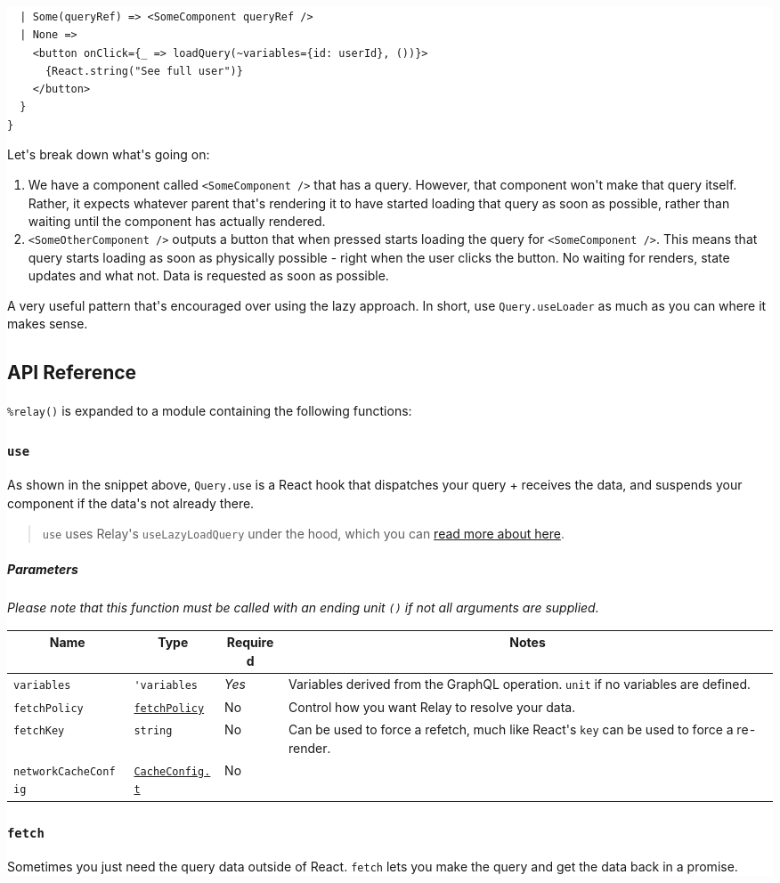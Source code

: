 ```reason
  | Some(queryRef) => <SomeComponent queryRef />
  | None =>
    <button onClick={_ => loadQuery(~variables={id: userId}, ())}>
      {React.string("See full user")}
    </button>
  }
}

```

Let's break down what's going on:

1. We have a component called `<SomeComponent />` that has a query. However, that component won't make that query itself. Rather, it expects whatever parent that's rendering it to have started loading that query as soon as possible, rather than waiting until the component has actually rendered.
2. `<SomeOtherComponent />` outputs a button that when pressed starts loading the query for `<SomeComponent />`. This means that query starts loading as soon as physically possible - right when the user clicks the button. No waiting for renders, state updates and what not. Data is requested as soon as possible.

A very useful pattern that's encouraged over using the lazy approach. In short, use `Query.useLoader` as much as you can where it makes sense.

## API Reference

`%relay()` is expanded to a module containing the following functions:

### `use`

As shown in the snippet above, `Query.use` is a React hook that dispatches your query + receives the data, and suspends your component if the data's not already there.

> `use` uses Relay's `useLazyLoadQuery` under the hood, which you can [read more about here](https://relay.dev/docs/en/experimental/api-reference#uselazyloadquery).

##### Parameters

_Please note that this function must be called with an ending unit `()` if not all arguments are supplied._

| Name                 | Type                                         | Required | Notes                                                                                     |
| -------------------- | -------------------------------------------- | -------- | ----------------------------------------------------------------------------------------- |
| `variables`          | `'variables`                                 | _Yes_    | Variables derived from the GraphQL operation. `unit` if no variables are defined.         |
| `fetchPolicy`        | [`fetchPolicy`](api-reference#fetchpolicy)   | No       | Control how you want Relay to resolve your data.                                          |
| `fetchKey`           | `string`                                     | No       | Can be used to force a refetch, much like React's `key` can be used to force a re-render. |
| `networkCacheConfig` | [`CacheConfig.t`](api-reference#cacheconfig) | No       |                                                                                           |

### `fetch`

Sometimes you just need the query data outside of React. `fetch` lets you make the query and get the data back in a promise.
